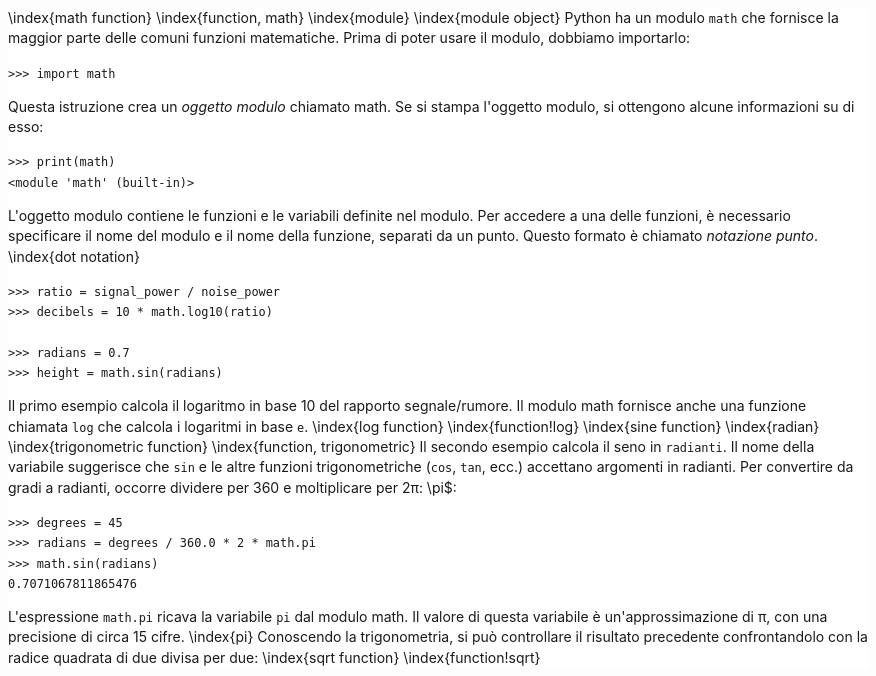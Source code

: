 \index{math function}
\index{function, math}
\index{module}
\index{module object}
Python ha un modulo `math` che fornisce la maggior parte delle comuni funzioni matematiche. Prima di poter usare il modulo, dobbiamo importarlo:

~~~~ {.python}
>>> import math
~~~~


Questa istruzione crea un *oggetto modulo* chiamato math. Se si stampa l'oggetto modulo, si ottengono alcune informazioni su di esso:

~~~~ {.python}
>>> print(math)
<module 'math' (built-in)>
~~~~


L'oggetto modulo contiene le funzioni e le variabili definite nel modulo. Per accedere a una delle funzioni, è necessario specificare il nome del modulo e il nome della funzione, separati da un punto. Questo formato è chiamato *notazione punto*.
\index{dot notation}


~~~~ {.python}
>>> ratio = signal_power / noise_power
>>> decibels = 10 * math.log10(ratio)

>>> radians = 0.7
>>> height = math.sin(radians)
~~~~


Il primo esempio calcola il logaritmo in base 10 del rapporto segnale/rumore. Il modulo math fornisce anche una funzione chiamata `log` che calcola i logaritmi in base `e`.
\index{log function}
\index{function!log}
\index{sine function}
\index{radian}
\index{trigonometric function}
\index{function, trigonometric}
Il secondo esempio calcola il seno in `radianti`. Il nome della variabile suggerisce che `sin` e le altre funzioni trigonometriche (`cos`, `tan`, ecc.) accettano argomenti in radianti. Per convertire da gradi a radianti, occorre dividere per 360 e moltiplicare per 2π:
\pi$:


~~~~ {.python}
>>> degrees = 45
>>> radians = degrees / 360.0 * 2 * math.pi
>>> math.sin(radians)
0.7071067811865476
~~~~


L'espressione `math.pi` ricava la variabile `pi` dal modulo math. Il valore di questa variabile è un'approssimazione di π, con una precisione di circa 15 cifre.
\index{pi}
Conoscendo la trigonometria, si può controllare il risultato precedente confrontandolo con la radice quadrata di due divisa per due:
\index{sqrt function}
\index{function!sqrt}
